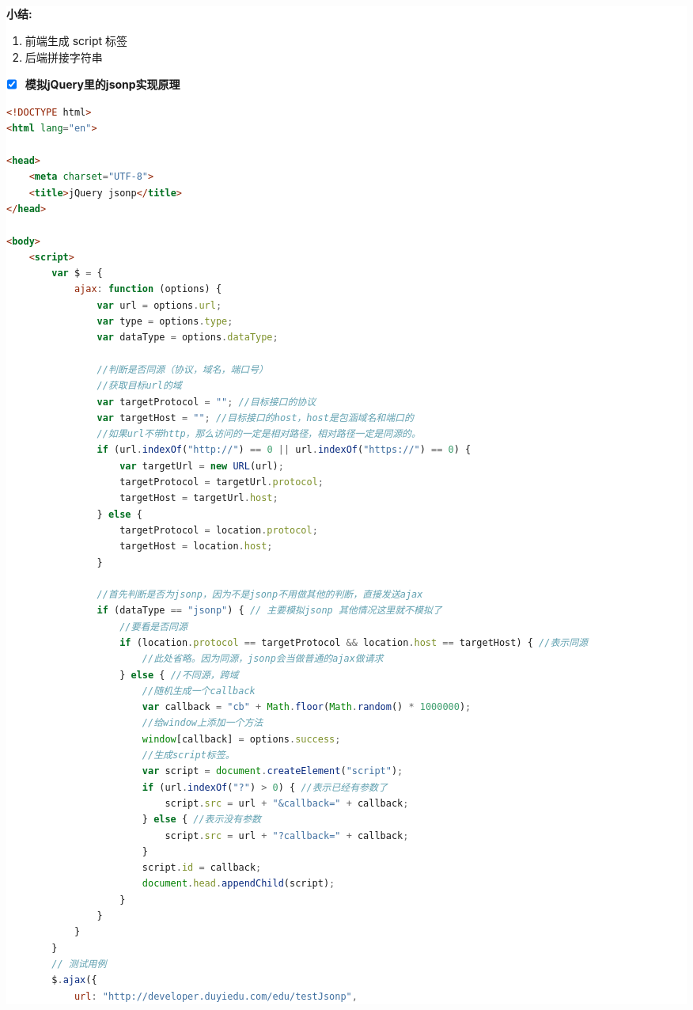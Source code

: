 **小结:**

1. 前端生成 script 标签
2. 后端拼接字符串

- [x] **模拟jQuery里的jsonp实现原理**

```html
<!DOCTYPE html>
<html lang="en">

<head>
    <meta charset="UTF-8">
    <title>jQuery jsonp</title>
</head>

<body>
    <script>
        var $ = {
            ajax: function (options) {
                var url = options.url;
                var type = options.type;
                var dataType = options.dataType;

                //判断是否同源（协议，域名，端口号）
                //获取目标url的域
                var targetProtocol = ""; //目标接口的协议
                var targetHost = ""; //目标接口的host，host是包涵域名和端口的
                //如果url不带http，那么访问的一定是相对路径，相对路径一定是同源的。
                if (url.indexOf("http://") == 0 || url.indexOf("https://") == 0) {
                    var targetUrl = new URL(url);
                    targetProtocol = targetUrl.protocol;
                    targetHost = targetUrl.host;
                } else {
                    targetProtocol = location.protocol;
                    targetHost = location.host;
                }

                //首先判断是否为jsonp，因为不是jsonp不用做其他的判断，直接发送ajax
                if (dataType == "jsonp") { // 主要模拟jsonp 其他情况这里就不模拟了
                    //要看是否同源
                    if (location.protocol == targetProtocol && location.host == targetHost) { //表示同源
                        //此处省略。因为同源，jsonp会当做普通的ajax做请求
                    } else { //不同源，跨域
                        //随机生成一个callback
                        var callback = "cb" + Math.floor(Math.random() * 1000000);
                        //给window上添加一个方法
                        window[callback] = options.success;
                        //生成script标签。
                        var script = document.createElement("script");
                        if (url.indexOf("?") > 0) { //表示已经有参数了
                            script.src = url + "&callback=" + callback;
                        } else { //表示没有参数
                            script.src = url + "?callback=" + callback;
                        }
                        script.id = callback;
                        document.head.appendChild(script);
                    }
                }
            }
        }
        // 测试用例
        $.ajax({
            url: "http://developer.duyiedu.com/edu/testJsonp",
```